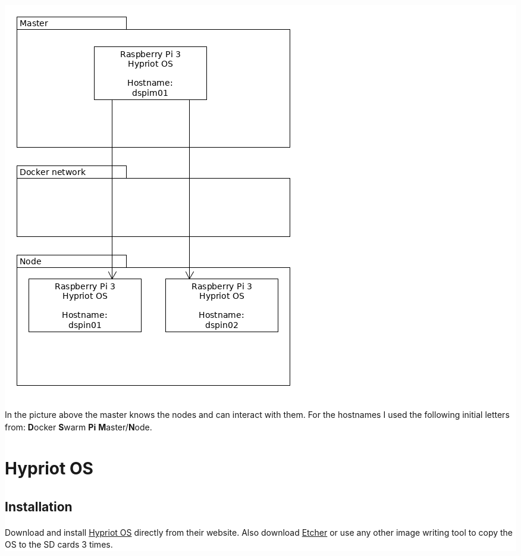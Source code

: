 ![hardware setup](./architecture/pi_start_architecture.png)

In the picture above the master knows the nodes and can interact with them. For the hostnames I used the following initial letters from: **D**ocker **S**warm **Pi** **M**aster/**N**ode.

# Hypriot OS
## Installation
Download and install [Hypriot OS](https://blog.hypriot.com/) directly from their website. Also download [Etcher](https://etcher.io/) or use any other image writing tool to copy the OS to the SD cards 3 times.
